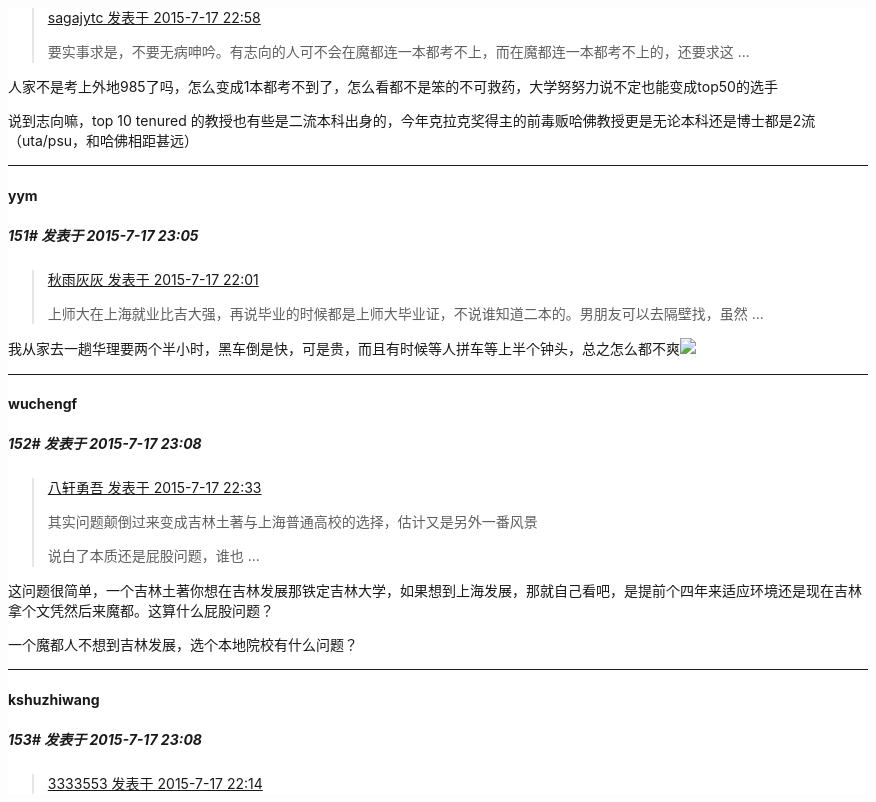 

<blockquote><a href="httphttps://bbs.saraba1st.com/2b/forum.php?mod=redirect&amp;goto=findpost&amp;pid=29575432&amp;ptid=1135757" target="_blank">sagajytc 发表于 2015-7-17 22:58</a>

要实事求是，不要无病呻吟。有志向的人可不会在魔都连一本都考不上，而在魔都连一本都考不上的，还要求这 ...</blockquote>
人家不是考上外地985了吗，怎么变成1本都考不到了，怎么看都不是笨的不可救药，大学努努力说不定也能变成top50的选手


说到志向嘛，top 10 tenured 的教授也有些是二流本科出身的，今年克拉克奖得主的前毒贩哈佛教授更是无论本科还是博士都是2流（uta/psu，和哈佛相距甚远）







-----

####  yym  
##### 151#       发表于 2015-7-17 23:05



<blockquote><a href="httphttps://bbs.saraba1st.com/2b/forum.php?mod=redirect&amp;goto=findpost&amp;pid=29574863&amp;ptid=1135757" target="_blank">秋雨灰灰 发表于 2015-7-17 22:01</a>

上师大在上海就业比吉大强，再说毕业的时候都是上师大毕业证，不说谁知道二本的。男朋友可以去隔壁找，虽然 ...</blockquote>
我从家去一趟华理要两个半小时，黑车倒是快，可是贵，而且有时候等人拼车等上半个钟头，总之怎么都不爽<img src="https://static.saraba1st.com/image/smiley/face/01.gif" referrerpolicy="no-referrer">







-----

####  wuchengf  
##### 152#       发表于 2015-7-17 23:08



<blockquote><a href="httphttps://bbs.saraba1st.com/2b/forum.php?mod=redirect&amp;goto=findpost&amp;pid=29575184&amp;ptid=1135757" target="_blank">八轩勇吾 发表于 2015-7-17 22:33</a>

其实问题颠倒过来变成吉林土著与上海普通高校的选择，估计又是另外一番风景

说白了本质还是屁股问题，谁也 ...</blockquote>
这问题很简单，一个吉林土著你想在吉林发展那铁定吉林大学，如果想到上海发展，那就自己看吧，是提前个四年来适应环境还是现在吉林拿个文凭然后来魔都。这算什么屁股问题？

一个魔都人不想到吉林发展，选个本地院校有什么问题？







-----

####  kshuzhiwang  
##### 153#       发表于 2015-7-17 23:08



<blockquote><a href="httphttps://bbs.saraba1st.com/2b/forum.php?mod=redirect&amp;goto=findpost&amp;pid=29574997&amp;ptid=1135757" target="_blank">3333553 发表于 2015-7-17 22:14</a>
